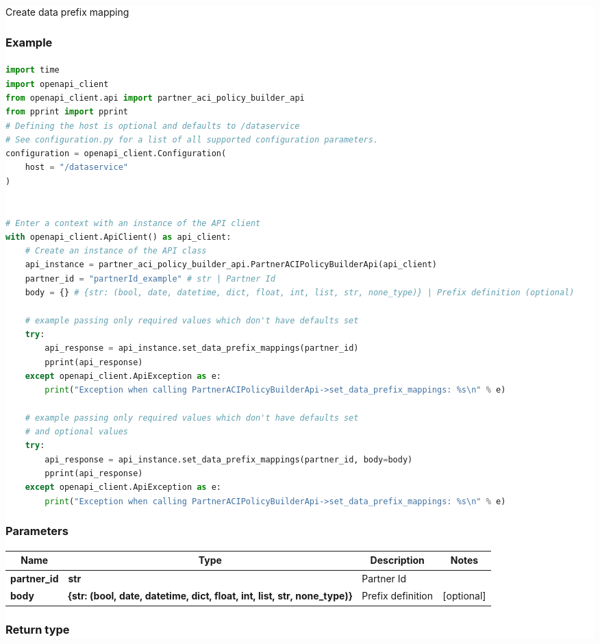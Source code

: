 Create data prefix mapping

### Example


```python
import time
import openapi_client
from openapi_client.api import partner_aci_policy_builder_api
from pprint import pprint
# Defining the host is optional and defaults to /dataservice
# See configuration.py for a list of all supported configuration parameters.
configuration = openapi_client.Configuration(
    host = "/dataservice"
)


# Enter a context with an instance of the API client
with openapi_client.ApiClient() as api_client:
    # Create an instance of the API class
    api_instance = partner_aci_policy_builder_api.PartnerACIPolicyBuilderApi(api_client)
    partner_id = "partnerId_example" # str | Partner Id
    body = {} # {str: (bool, date, datetime, dict, float, int, list, str, none_type)} | Prefix definition (optional)

    # example passing only required values which don't have defaults set
    try:
        api_response = api_instance.set_data_prefix_mappings(partner_id)
        pprint(api_response)
    except openapi_client.ApiException as e:
        print("Exception when calling PartnerACIPolicyBuilderApi->set_data_prefix_mappings: %s\n" % e)

    # example passing only required values which don't have defaults set
    # and optional values
    try:
        api_response = api_instance.set_data_prefix_mappings(partner_id, body=body)
        pprint(api_response)
    except openapi_client.ApiException as e:
        print("Exception when calling PartnerACIPolicyBuilderApi->set_data_prefix_mappings: %s\n" % e)
```


### Parameters

Name | Type | Description  | Notes
------------- | ------------- | ------------- | -------------
 **partner_id** | **str**| Partner Id |
 **body** | **{str: (bool, date, datetime, dict, float, int, list, str, none_type)}**| Prefix definition | [optional]

### Return type
